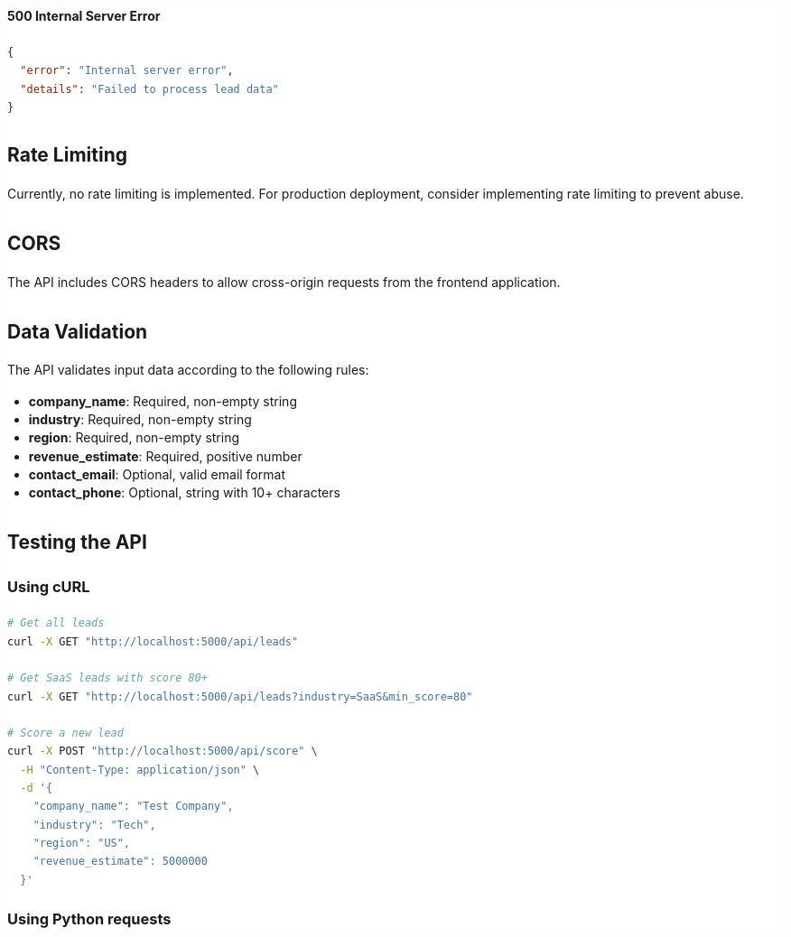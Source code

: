 #### 500 Internal Server Error
```json
{
  "error": "Internal server error",
  "details": "Failed to process lead data"
}
```

## Rate Limiting

Currently, no rate limiting is implemented. For production deployment, consider implementing rate limiting to prevent abuse.

## CORS

The API includes CORS headers to allow cross-origin requests from the frontend application.

## Data Validation

The API validates input data according to the following rules:

- **company_name**: Required, non-empty string
- **industry**: Required, non-empty string
- **region**: Required, non-empty string
- **revenue_estimate**: Required, positive number
- **contact_email**: Optional, valid email format
- **contact_phone**: Optional, string with 10+ characters

## Testing the API

### Using cURL

```bash
# Get all leads
curl -X GET "http://localhost:5000/api/leads"

# Get SaaS leads with score 80+
curl -X GET "http://localhost:5000/api/leads?industry=SaaS&min_score=80"

# Score a new lead
curl -X POST "http://localhost:5000/api/score" \
  -H "Content-Type: application/json" \
  -d '{
    "company_name": "Test Company",
    "industry": "Tech",
    "region": "US",
    "revenue_estimate": 5000000
  }'
```

### Using Python requests
